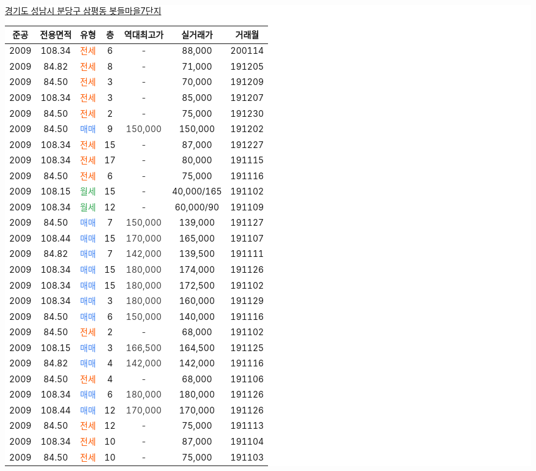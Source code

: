 [경기도 성남시 분당구 삼평동 봇들마을7단지](https://search.naver.com/search.naver?query=%EA%B2%BD%EA%B8%B0%EB%8F%84+%EC%84%B1%EB%82%A8%EC%8B%9C+%EB%B6%84%EB%8B%B9%EA%B5%AC+%EC%82%BC%ED%8F%89%EB%8F%99+%EB%B4%87%EB%93%A4%EB%A7%88%EC%9D%847%EB%8B%A8%EC%A7%80)

|준공|전용면적|유형|층|역대최고가|실거래가|거래월|
|:---:|:---:|:---:|:---:|:---:|:---:|:---:|
|2009|108.34|<span style="color:#ff5a00">전세</span>|6|<span style="color:#444444">-</span>|88,000|200114|
|2009|84.82|<span style="color:#ff5a00">전세</span>|8|<span style="color:#444444">-</span>|71,000|191205|
|2009|84.50|<span style="color:#ff5a00">전세</span>|3|<span style="color:#444444">-</span>|70,000|191209|
|2009|108.34|<span style="color:#ff5a00">전세</span>|3|<span style="color:#444444">-</span>|85,000|191207|
|2009|84.50|<span style="color:#ff5a00">전세</span>|2|<span style="color:#444444">-</span>|75,000|191230|
|2009|84.50|<span style="color:#4285f3">매매</span>|9|<span style="color:#444444">150,000</span>|150,000|191202|
|2009|108.34|<span style="color:#ff5a00">전세</span>|15|<span style="color:#444444">-</span>|87,000|191227|
|2009|108.34|<span style="color:#ff5a00">전세</span>|17|<span style="color:#444444">-</span>|80,000|191115|
|2009|84.50|<span style="color:#ff5a00">전세</span>|6|<span style="color:#444444">-</span>|75,000|191116|
|2009|108.15|<span style="color:#34a853">월세</span>|15|<span style="color:#444444">-</span>|40,000/165|191102|
|2009|108.34|<span style="color:#34a853">월세</span>|12|<span style="color:#444444">-</span>|60,000/90|191109|
|2009|84.50|<span style="color:#4285f3">매매</span>|7|<span style="color:#444444">150,000</span>|139,000|191127|
|2009|108.44|<span style="color:#4285f3">매매</span>|15|<span style="color:#444444">170,000</span>|165,000|191107|
|2009|84.82|<span style="color:#4285f3">매매</span>|7|<span style="color:#444444">142,000</span>|139,500|191111|
|2009|108.34|<span style="color:#4285f3">매매</span>|15|<span style="color:#444444">180,000</span>|174,000|191126|
|2009|108.34|<span style="color:#4285f3">매매</span>|15|<span style="color:#444444">180,000</span>|172,500|191102|
|2009|108.34|<span style="color:#4285f3">매매</span>|3|<span style="color:#444444">180,000</span>|160,000|191129|
|2009|84.50|<span style="color:#4285f3">매매</span>|6|<span style="color:#444444">150,000</span>|140,000|191116|
|2009|84.50|<span style="color:#ff5a00">전세</span>|2|<span style="color:#444444">-</span>|68,000|191102|
|2009|108.15|<span style="color:#4285f3">매매</span>|3|<span style="color:#444444">166,500</span>|164,500|191125|
|2009|84.82|<span style="color:#4285f3">매매</span>|4|<span style="color:#444444">142,000</span>|142,000|191116|
|2009|84.50|<span style="color:#ff5a00">전세</span>|4|<span style="color:#444444">-</span>|68,000|191106|
|2009|108.34|<span style="color:#4285f3">매매</span>|6|<span style="color:#444444">180,000</span>|180,000|191126|
|2009|108.44|<span style="color:#4285f3">매매</span>|12|<span style="color:#444444">170,000</span>|170,000|191126|
|2009|84.50|<span style="color:#ff5a00">전세</span>|12|<span style="color:#444444">-</span>|75,000|191113|
|2009|108.34|<span style="color:#ff5a00">전세</span>|10|<span style="color:#444444">-</span>|87,000|191104|
|2009|84.50|<span style="color:#ff5a00">전세</span>|10|<span style="color:#444444">-</span>|75,000|191103|
